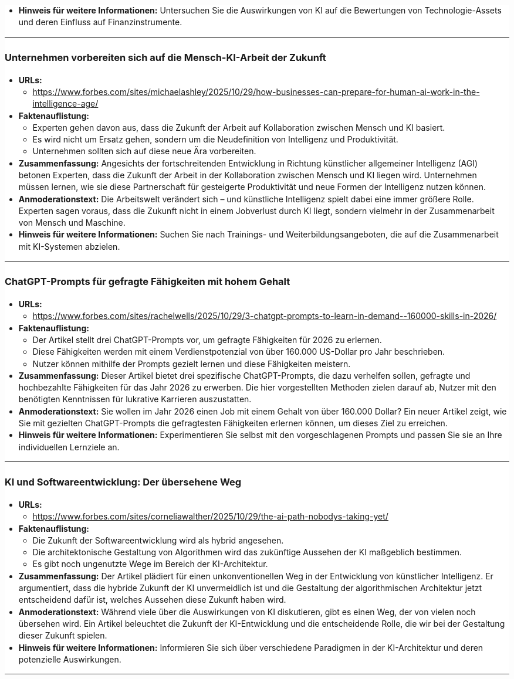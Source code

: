 *   **Hinweis für weitere Informationen:** Untersuchen Sie die Auswirkungen von KI auf die Bewertungen von Technologie-Assets und deren Einfluss auf Finanzinstrumente.
--------------------------------------------
### Unternehmen vorbereiten sich auf die Mensch-KI-Arbeit der Zukunft
*   **URLs:**
    *   https://www.forbes.com/sites/michaelashley/2025/10/29/how-businesses-can-prepare-for-human-ai-work-in-the-intelligence-age/
*   **Faktenauflistung:**
    *   Experten gehen davon aus, dass die Zukunft der Arbeit auf Kollaboration zwischen Mensch und KI basiert.
    *   Es wird nicht um Ersatz gehen, sondern um die Neudefinition von Intelligenz und Produktivität.
    *   Unternehmen sollten sich auf diese neue Ära vorbereiten.
*   **Zusammenfassung:** Angesichts der fortschreitenden Entwicklung in Richtung künstlicher allgemeiner Intelligenz (AGI) betonen Experten, dass die Zukunft der Arbeit in der Kollaboration zwischen Mensch und KI liegen wird. Unternehmen müssen lernen, wie sie diese Partnerschaft für gesteigerte Produktivität und neue Formen der Intelligenz nutzen können.
*   **Anmoderationstext:** Die Arbeitswelt verändert sich – und künstliche Intelligenz spielt dabei eine immer größere Rolle. Experten sagen voraus, dass die Zukunft nicht in einem Jobverlust durch KI liegt, sondern vielmehr in der Zusammenarbeit von Mensch und Maschine.
*   **Hinweis für weitere Informationen:** Suchen Sie nach Trainings- und Weiterbildungsangeboten, die auf die Zusammenarbeit mit KI-Systemen abzielen.
--------------------------------------------
### ChatGPT-Prompts für gefragte Fähigkeiten mit hohem Gehalt
*   **URLs:**
    *   https://www.forbes.com/sites/rachelwells/2025/10/29/3-chatgpt-prompts-to-learn-in-demand--160000-skills-in-2026/
*   **Faktenauflistung:**
    *   Der Artikel stellt drei ChatGPT-Prompts vor, um gefragte Fähigkeiten für 2026 zu erlernen.
    *   Diese Fähigkeiten werden mit einem Verdienstpotenzial von über 160.000 US-Dollar pro Jahr beschrieben.
    *   Nutzer können mithilfe der Prompts gezielt lernen und diese Fähigkeiten meistern.
*   **Zusammenfassung:** Dieser Artikel bietet drei spezifische ChatGPT-Prompts, die dazu verhelfen sollen, gefragte und hochbezahlte Fähigkeiten für das Jahr 2026 zu erwerben. Die hier vorgestellten Methoden zielen darauf ab, Nutzer mit den benötigten Kenntnissen für lukrative Karrieren auszustatten.
*   **Anmoderationstext:** Sie wollen im Jahr 2026 einen Job mit einem Gehalt von über 160.000 Dollar? Ein neuer Artikel zeigt, wie Sie mit gezielten ChatGPT-Prompts die gefragtesten Fähigkeiten erlernen können, um dieses Ziel zu erreichen.
*   **Hinweis für weitere Informationen:** Experimentieren Sie selbst mit den vorgeschlagenen Prompts und passen Sie sie an Ihre individuellen Lernziele an.
--------------------------------------------
### KI und Softwareentwicklung: Der übersehene Weg
*   **URLs:**
    *   https://www.forbes.com/sites/corneliawalther/2025/10/29/the-ai-path-nobodys-taking-yet/
*   **Faktenauflistung:**
    *   Die Zukunft der Softwareentwicklung wird als hybrid angesehen.
    *   Die architektonische Gestaltung von Algorithmen wird das zukünftige Aussehen der KI maßgeblich bestimmen.
    *   Es gibt noch ungenutzte Wege im Bereich der KI-Architektur.
*   **Zusammenfassung:** Der Artikel plädiert für einen unkonventionellen Weg in der Entwicklung von künstlicher Intelligenz. Er argumentiert, dass die hybride Zukunft der KI unvermeidlich ist und die Gestaltung der algorithmischen Architektur jetzt entscheidend dafür ist, welches Aussehen diese Zukunft haben wird.
*   **Anmoderationstext:** Während viele über die Auswirkungen von KI diskutieren, gibt es einen Weg, der von vielen noch übersehen wird. Ein Artikel beleuchtet die Zukunft der KI-Entwicklung und die entscheidende Rolle, die wir bei der Gestaltung dieser Zukunft spielen.
*   **Hinweis für weitere Informationen:** Informieren Sie sich über verschiedene Paradigmen in der KI-Architektur und deren potenzielle Auswirkungen.
--------------------------------------------